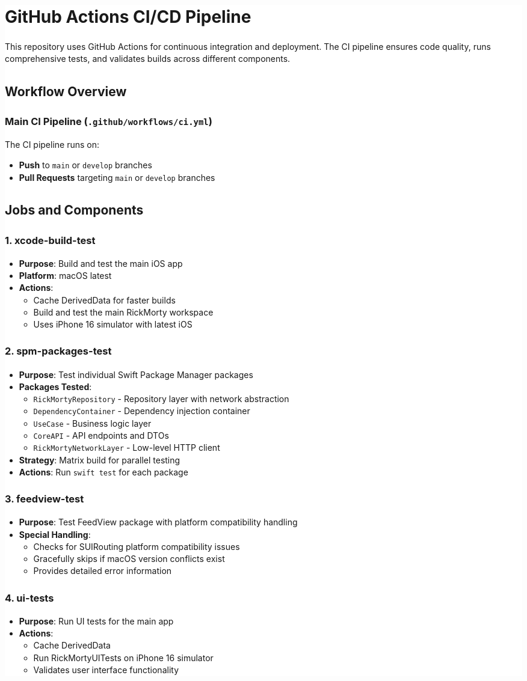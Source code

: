 # GitHub Actions CI/CD Pipeline

This repository uses GitHub Actions for continuous integration and deployment. The CI pipeline ensures code quality, runs comprehensive tests, and validates builds across different components.

## Workflow Overview

### Main CI Pipeline (`.github/workflows/ci.yml`)

The CI pipeline runs on:
- **Push** to `main` or `develop` branches
- **Pull Requests** targeting `main` or `develop` branches

## Jobs and Components

### 1. **xcode-build-test**
- **Purpose**: Build and test the main iOS app
- **Platform**: macOS latest
- **Actions**:
  - Cache DerivedData for faster builds
  - Build and test the main RickMorty workspace
  - Uses iPhone 16 simulator with latest iOS

### 2. **spm-packages-test**
- **Purpose**: Test individual Swift Package Manager packages
- **Packages Tested**:
  - `RickMortyRepository` - Repository layer with network abstraction
  - `DependencyContainer` - Dependency injection container
  - `UseCase` - Business logic layer
  - `CoreAPI` - API endpoints and DTOs
  - `RickMortyNetworkLayer` - Low-level HTTP client
- **Strategy**: Matrix build for parallel testing
- **Actions**: Run `swift test` for each package

### 3. **feedview-test**
- **Purpose**: Test FeedView package with platform compatibility handling
- **Special Handling**: 
  - Checks for SUIRouting platform compatibility issues
  - Gracefully skips if macOS version conflicts exist
  - Provides detailed error information

### 4. **ui-tests**
- **Purpose**: Run UI tests for the main app
- **Actions**:
  - Cache DerivedData
  - Run RickMortyUITests on iPhone 16 simulator
  - Validates user interface functionality

